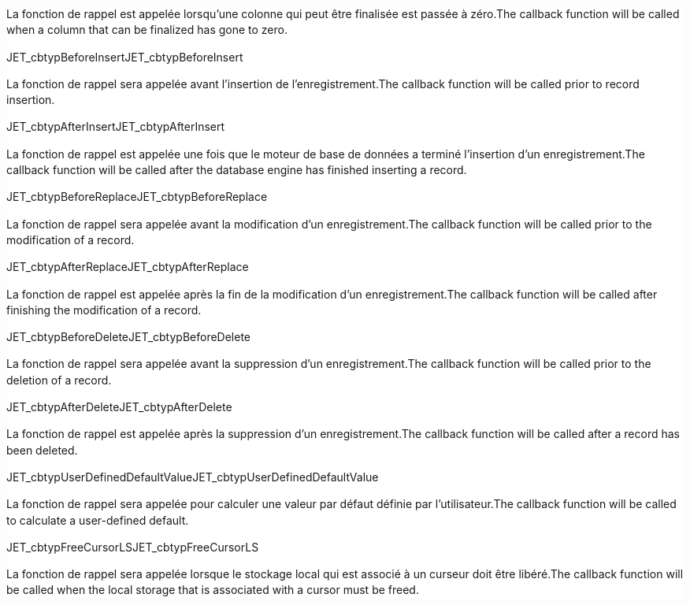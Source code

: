 <td><p><span data-ttu-id="efab7-150">La fonction de rappel est appelée lorsqu’une colonne qui peut être finalisée est passée à zéro.</span><span class="sxs-lookup"><span data-stu-id="efab7-150">The callback function will be called when a column that can be finalized has gone to zero.</span></span></p></td>
</tr>
<tr class="even">
<td><p><span data-ttu-id="efab7-151">JET_cbtypBeforeInsert</span><span class="sxs-lookup"><span data-stu-id="efab7-151">JET_cbtypBeforeInsert</span></span></p></td>
<td><p><span data-ttu-id="efab7-152">La fonction de rappel sera appelée avant l’insertion de l’enregistrement.</span><span class="sxs-lookup"><span data-stu-id="efab7-152">The callback function will be called prior to record insertion.</span></span></p></td>
</tr>
<tr class="odd">
<td><p><span data-ttu-id="efab7-153">JET_cbtypAfterInsert</span><span class="sxs-lookup"><span data-stu-id="efab7-153">JET_cbtypAfterInsert</span></span></p></td>
<td><p><span data-ttu-id="efab7-154">La fonction de rappel est appelée une fois que le moteur de base de données a terminé l’insertion d’un enregistrement.</span><span class="sxs-lookup"><span data-stu-id="efab7-154">The callback function will be called after the database engine has finished inserting a record.</span></span></p></td>
</tr>
<tr class="even">
<td><p><span data-ttu-id="efab7-155">JET_cbtypBeforeReplace</span><span class="sxs-lookup"><span data-stu-id="efab7-155">JET_cbtypBeforeReplace</span></span></p></td>
<td><p><span data-ttu-id="efab7-156">La fonction de rappel sera appelée avant la modification d’un enregistrement.</span><span class="sxs-lookup"><span data-stu-id="efab7-156">The callback function will be called prior to the modification of a record.</span></span></p></td>
</tr>
<tr class="odd">
<td><p><span data-ttu-id="efab7-157">JET_cbtypAfterReplace</span><span class="sxs-lookup"><span data-stu-id="efab7-157">JET_cbtypAfterReplace</span></span></p></td>
<td><p><span data-ttu-id="efab7-158">La fonction de rappel est appelée après la fin de la modification d’un enregistrement.</span><span class="sxs-lookup"><span data-stu-id="efab7-158">The callback function will be called after finishing the modification of a record.</span></span></p></td>
</tr>
<tr class="even">
<td><p><span data-ttu-id="efab7-159">JET_cbtypBeforeDelete</span><span class="sxs-lookup"><span data-stu-id="efab7-159">JET_cbtypBeforeDelete</span></span></p></td>
<td><p><span data-ttu-id="efab7-160">La fonction de rappel sera appelée avant la suppression d’un enregistrement.</span><span class="sxs-lookup"><span data-stu-id="efab7-160">The callback function will be called prior to the deletion of a record.</span></span></p></td>
</tr>
<tr class="odd">
<td><p><span data-ttu-id="efab7-161">JET_cbtypAfterDelete</span><span class="sxs-lookup"><span data-stu-id="efab7-161">JET_cbtypAfterDelete</span></span></p></td>
<td><p><span data-ttu-id="efab7-162">La fonction de rappel est appelée après la suppression d’un enregistrement.</span><span class="sxs-lookup"><span data-stu-id="efab7-162">The callback function will be called after a record has been deleted.</span></span></p></td>
</tr>
<tr class="even">
<td><p><span data-ttu-id="efab7-163">JET_cbtypUserDefinedDefaultValue</span><span class="sxs-lookup"><span data-stu-id="efab7-163">JET_cbtypUserDefinedDefaultValue</span></span></p></td>
<td><p><span data-ttu-id="efab7-164">La fonction de rappel sera appelée pour calculer une valeur par défaut définie par l’utilisateur.</span><span class="sxs-lookup"><span data-stu-id="efab7-164">The callback function will be called to calculate a user-defined default.</span></span></p></td>
</tr>
<tr class="odd">
<td><p><span data-ttu-id="efab7-165">JET_cbtypFreeCursorLS</span><span class="sxs-lookup"><span data-stu-id="efab7-165">JET_cbtypFreeCursorLS</span></span></p></td>
<td><p><span data-ttu-id="efab7-166">La fonction de rappel sera appelée lorsque le stockage local qui est associé à un curseur doit être libéré.</span><span class="sxs-lookup"><span data-stu-id="efab7-166">The callback function will be called when the local storage that is associated with a cursor must be freed.</span></span></p></td>
</tr>
<tr class="even">